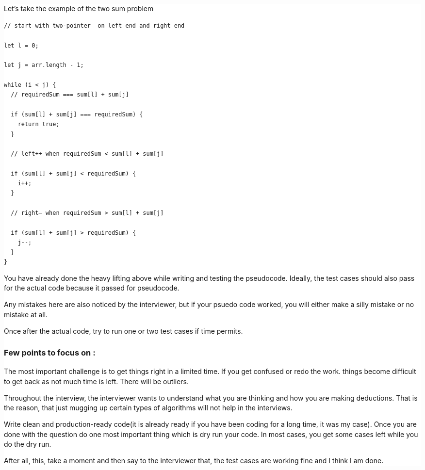 Let’s take the example of the two sum problem

```
// start with two-pointer  on left end and right end

let l = 0;

let j = arr.length - 1;

while (i < j) {
  // requiredSum === sum[l] + sum[j]

  if (sum[l] + sum[j] === requiredSum) {
    return true;
  }

  // left++ when requiredSum < sum[l] + sum[j]

  if (sum[l] + sum[j] < requiredSum) {
    i++;
  }

  // right— when requiredSum > sum[l] + sum[j]

  if (sum[l] + sum[j] > requiredSum) {
    j--;
  }
}

```

You have already done the heavy lifting above while writing and testing the pseudocode. Ideally, the test cases should also pass for the actual code because it passed for pseudocode.

Any mistakes here are also noticed by the interviewer, but if your psuedo code worked, you will either make a silly mistake or no mistake at all.

Once after the actual code, try to run one or two test cases if time permits.

### Few points to focus on :

The most important challenge is to get things right in a limited time. If you get confused or redo the work. things become difficult to get back as not much time is left. There will be outliers.

Throughout the interview, the interviewer wants to understand what you are thinking and how you are making deductions. That is the reason, that just mugging up certain types of algorithms will not help in the interviews.

Write clean and production-ready code(it is already ready if you have been coding for a long time, it was my case). Once you are done with the question do one most important thing which is dry run your code. In most cases, you get some cases left while you do the dry run.

After all, this, take a moment and then say to the interviewer that, the test cases are working fine and I think I am done.
